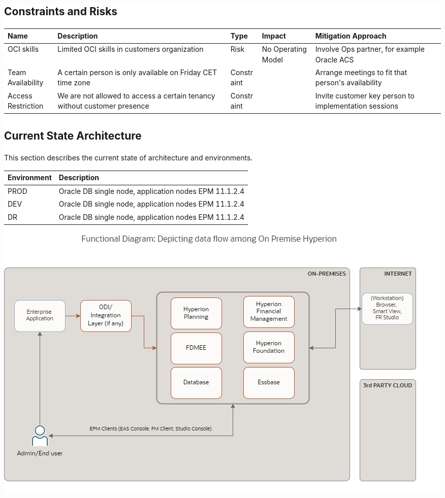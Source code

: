 

## Constraints and Risks


Name                | Description                                    | Type           | Impact                         | Mitigation Approach
:---                |:---                                            |:---            |:---                              |:---
OCI skills          | Limited OCI skills in customers organization   | Risk     | No Operating Model                | Involve Ops partner, for example Oracle ACS
Team Availability  | A certain person is only available on Friday CET time zone  | Constraint  | | Arrange meetings to fit that person's availability
Access Restriction  | We are not allowed to access a certain tenancy without customer presence  | Constraint   | | Invite customer key person to implementation sessions

## Current State Architecture



This section describes the current state of architecture and environments.

| Environment | Description                                                  |
|:------------|:-------------------------------------------------------------|
| PROD        | Oracle DB single node,  application nodes EPM 11.1.2.4  |
| DEV         | Oracle DB single node,  application nodes EPM 11.1.2.4 |
| DR          | Oracle DB single node,  application nodes EPM 11.1.2.4  |


![As-is Architecture - Production Environment](images/as-is-logical-architecture-example.png)
